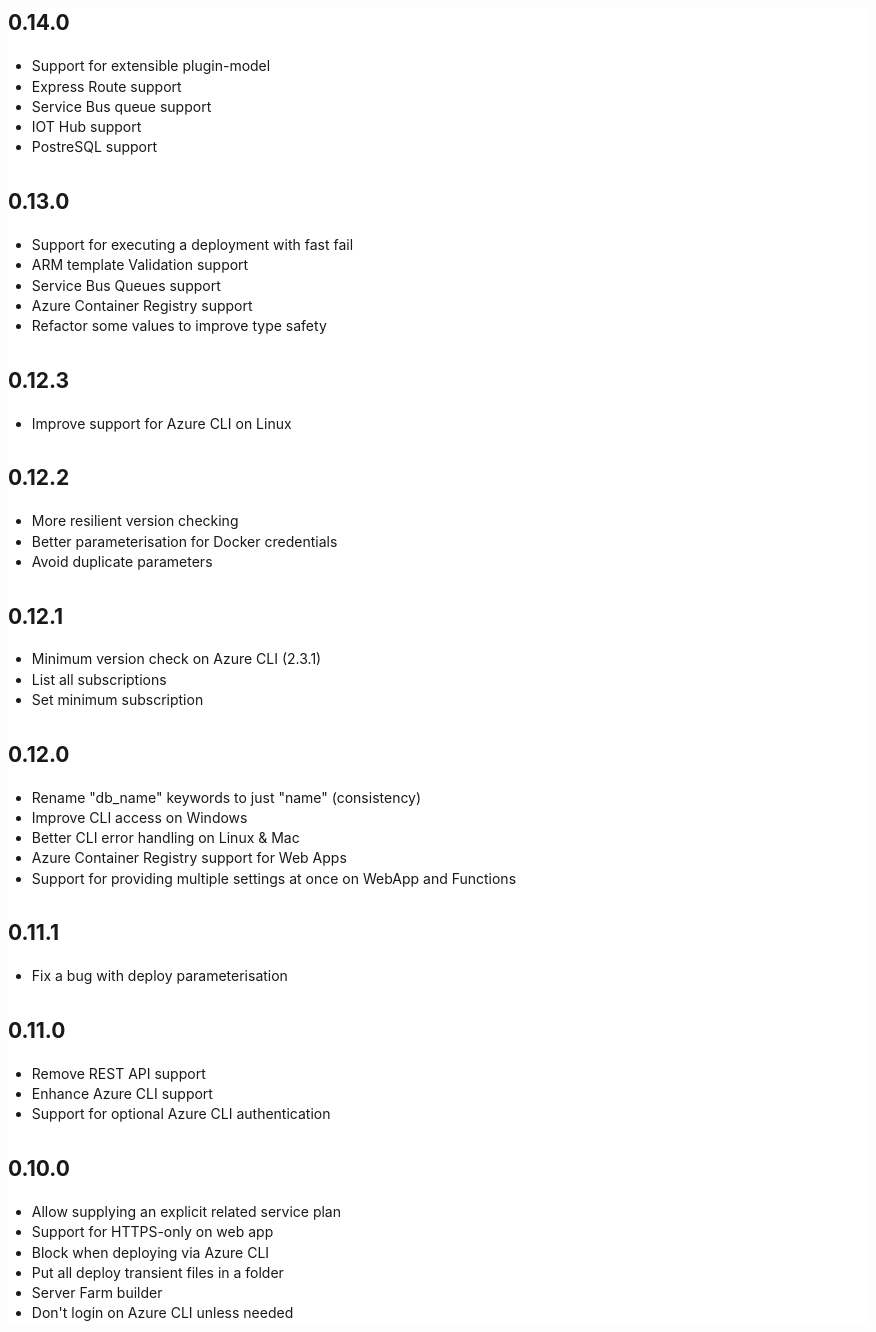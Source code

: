 ## 0.14.0
* Support for extensible plugin-model
* Express Route support
* Service Bus queue support
* IOT Hub support
* PostreSQL support

## 0.13.0
* Support for executing a deployment with fast fail
* ARM template Validation support
* Service Bus Queues support
* Azure Container Registry support
* Refactor some values to improve type safety

## 0.12.3
* Improve support for Azure CLI on Linux

## 0.12.2
* More resilient version checking
* Better parameterisation for Docker credentials
* Avoid duplicate parameters

## 0.12.1
* Minimum version check on Azure CLI (2.3.1)
* List all subscriptions
* Set minimum subscription

## 0.12.0
* Rename "db_name" keywords to just "name" (consistency)
* Improve CLI access on Windows
* Better CLI error handling on Linux & Mac
* Azure Container Registry support for Web Apps
* Support for providing multiple settings at once on WebApp and Functions

## 0.11.1
* Fix a bug with deploy parameterisation

## 0.11.0
* Remove REST API support
* Enhance Azure CLI support
* Support for optional Azure CLI authentication

## 0.10.0
* Allow supplying an explicit related service plan
* Support for HTTPS-only on web app
* Block when deploying via Azure CLI
* Put all deploy transient files in a folder
* Server Farm builder
* Don't login on Azure CLI unless needed
